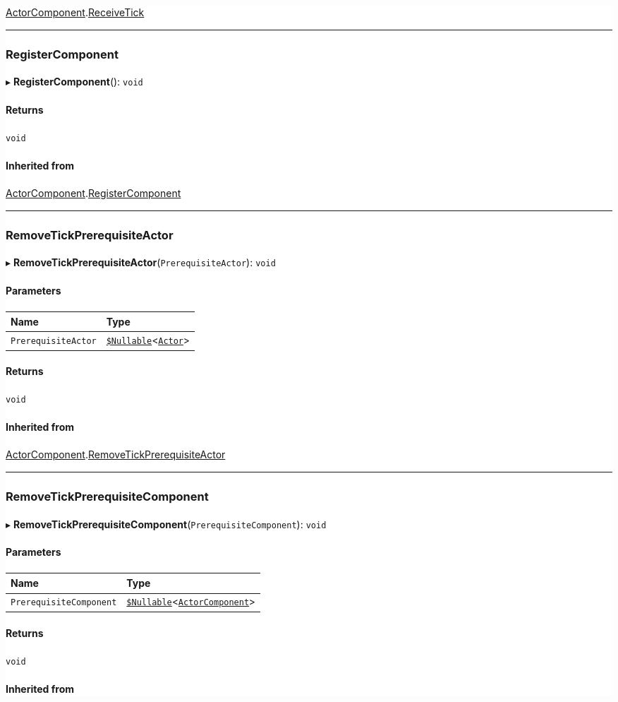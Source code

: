 [ActorComponent](ue_ue.ActorComponent.md).[ReceiveTick](ue_ue.ActorComponent.md#receivetick)

___

### RegisterComponent

▸ **RegisterComponent**(): `void`

#### Returns

`void`

#### Inherited from

[ActorComponent](ue_ue.ActorComponent.md).[RegisterComponent](ue_ue.ActorComponent.md#registercomponent)

___

### RemoveTickPrerequisiteActor

▸ **RemoveTickPrerequisiteActor**(`PrerequisiteActor`): `void`

#### Parameters

| Name | Type |
| :------ | :------ |
| `PrerequisiteActor` | [`$Nullable`](../modules/puerts.md#$nullable)<[`Actor`](ue_ue.Actor.md)\> |

#### Returns

`void`

#### Inherited from

[ActorComponent](ue_ue.ActorComponent.md).[RemoveTickPrerequisiteActor](ue_ue.ActorComponent.md#removetickprerequisiteactor)

___

### RemoveTickPrerequisiteComponent

▸ **RemoveTickPrerequisiteComponent**(`PrerequisiteComponent`): `void`

#### Parameters

| Name | Type |
| :------ | :------ |
| `PrerequisiteComponent` | [`$Nullable`](../modules/puerts.md#$nullable)<[`ActorComponent`](ue_ue.ActorComponent.md)\> |

#### Returns

`void`

#### Inherited from
